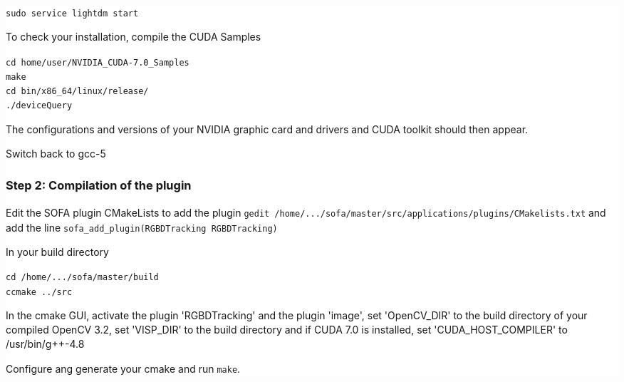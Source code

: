 ```
sudo service lightdm start
```

To check your installation, compile the CUDA Samples

```
cd home/user/NVIDIA_CUDA-7.0_Samples
make
cd bin/x86_64/linux/release/
./deviceQuery
```
The configurations and versions of your NVIDIA graphic card and drivers and CUDA toolkit should then appear.

Switch back to gcc-5

### Step 2: Compilation of the plugin

Edit the SOFA plugin CMakeLists to add the plugin `gedit /home/.../sofa/master/src/applications/plugins/CMakelists.txt`
and add the line `sofa_add_plugin(RGBDTracking RGBDTracking)`

In your build directory
```
cd /home/.../sofa/master/build
ccmake ../src
```
In the cmake GUI, activate the plugin 'RGBDTracking' and the plugin 'image', set 'OpenCV_DIR' to the build directory of your compiled OpenCV 3.2, set 'VISP_DIR' to the build directory
and if CUDA 7.0 is installed, set 'CUDA_HOST_COMPILER' to /usr/bin/g++-4.8

Configure ang generate your cmake and run `make`.
